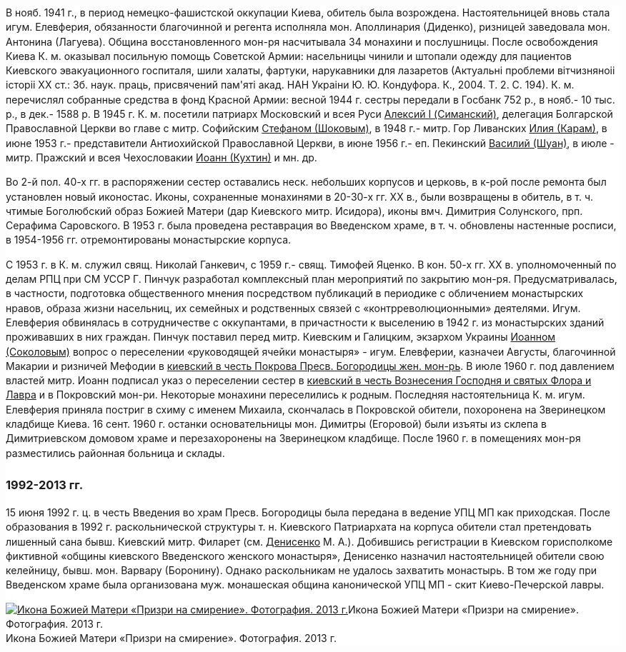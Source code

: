 В нояб. 1941 г., в период немецко-фашистской оккупации Киева, обитель была возрождена. Настоятельницей вновь стала игум. Елевферия, обязанности благочинной и регента исполняла мон. Аполлинария (Диденко), ризницей заведовала мон. Антонина (Лагуева). Община восстановленного мон-ря насчитывала 34 монахини и послушницы. После освобождения Киева К. м. оказывал посильную помощь Советской Армии: насельницы чинили и штопали одежду для пациентов Киевского эвакуационного госпиталя, шили халаты, фартуки, нарукавники для лазаретов (Актуальнi проблеми вiтчизняноii iсторii XX ст.: Зб. наук. праць, присвячений пам'ятi акад. НАН Украiни Ю. Ю. Кондуфора. К., 2004. Т. 2. С. 194). К. м. перечислял собранные средства в фонд Красной Армии: весной 1944 г. сестры передали в Госбанк 752 р., в нояб.- 10 тыс. р., в дек.- 1588 р. В 1945 г. К. м. посетили патриарх Московский и всея Руси [Алексий I (Симанский)](<https://pravenc.ru/text/Алексий I (Симанский).html>), делегация Болгарской Православной Церкви во главе с митр. Софийским [Стефаном (Шоковым)](<https://pravenc.ru/text/Стефаном (Шоковым).html>), в 1948 г.- митр. Гор Ливанских [Илия (Карам)](<https://pravenc.ru/text/Илия (Карам.html>), в июне 1953 г.- представители Антиохийской Православной Церкви, в июне 1956 г.- еп. Пекинский [Василий (Шуан)](<https://pravenc.ru/text/Василий (Шуан).html>), в июле - митр. Пражский и всея Чехословакии [Иоанн (Кухтин)](<https://pravenc.ru/text/Иоанн (Кухтин).html>) и мн. др.

Во 2-й пол. 40-х гг. в распоряжении сестер оставались неск. небольших корпусов и церковь, в к-рой после ремонта был установлен новый иконостас. Иконы, сохраненные монахинями в 20-30-х гг. XX в., были возвращены в обитель, в т. ч. чтимые Боголюбский образ Божией Матери (дар Киевского митр. Исидора), иконы вмч. Димитрия Солунского, прп. Серафима Саровского. В 1953 г. была проведена реставрация во Введенском храме, в т. ч. обновлены настенные росписи, в 1954-1956 гг. отремонтированы монастырские корпуса.

С 1953 г. в К. м. служил свящ. Николай Ганкевич, с 1959 г.- свящ. Тимофей Яценко. В кон. 50-х гг. XX в. уполномоченный по делам РПЦ при СМ УССР Г. Пинчук разработал комплексный план мероприятий по закрытию мон-ря. Предусматривалась, в частности, подготовка общественного мнения посредством публикаций в периодике с обличением монастырских нравов, образа жизни насельниц, их семейных и родственных связей с «контрреволюционными» деятелями. Игум. Елевферия обвинялась в сотрудничестве с оккупантами, в причастности к выселению в 1942 г. из монастырских зданий проживавших в них граждан. Пинчук поставил перед митр. Киевским и Галицким, экзархом Украины [Иоанном (Соколовым)](<https://pravenc.ru/text/Иоанн (Соколов).html>) вопрос о переселении «руководящей ячейки монастыря» - игум. Елевферии, казначеи Августы, благочинной Макарии и ризничей Мефодии в [киевский в честь Покрова Пресв. Богородицы жен. мон-рь](<https://pravenc.ru/text/киевский в честь Покрова Пресв  Богородицы жен  мон-рь.html>). В июле 1960 г. под давлением властей митр. Иоанн подписал указ о переселении сестер в [киевский в честь Вознесения Господня и святых Флора и Лавра](<https://pravenc.ru/text/киевский в честь Вознесения Господня и святых Флора и Лавра.html>) и в Покровский мон-ри. Некоторые монахини переселились к родным. Последняя настоятельница К. м. игум. Елевферия приняла постриг в схиму с именем Михаила, скончалась в Покровской обители, похоронена на Зверинецком кладбище Киева. 16 сент. 1960 г. останки основательницы мон. Димитры (Егоровой) были изъяты из склепа в Димитриевском домовом храме и перезахоронены на Зверинецком кладбище. После 1960 г. в помещениях мон-ря разместились районная больница и склады.

### 1992-2013 гг.

15 июня 1992 г. ц. в честь Введения во храм Пресв. Богородицы была передана в ведение УПЦ МП как приходская. После образования в 1992 г. раскольнической структуры т. н. Киевского Патриархата на корпуса обители стал претендовать лишенный сана бывш. Киевский митр. Филарет (см. [Денисенко](https://pravenc.ru/text/Денисенко.html) М. А.). Добившись регистрации в Киевском горисполкоме фиктивной «общины киевского Введенского женского монастыря», Денисенко назначил настоятельницей обители свою келейницу, бывш. мон. Варвару (Боронину). Однако раскольникам не удалось захватить монастырь. В том же году при Введенском храме была организована муж. монашеская община канонической УПЦ МП - скит Киево-Печерской лавры.

[![Икона Божией Матери «Призри на смирение». Фотография. 2013 г.](https://pravenc.ru/data/2014/03/03/1234148671/i200.jpg "Кликните для увеличения картинки")](https://pravenc.ru/data/2014/03/03/1234148671/i400.jpg)Икона Божией Матери «Призри на смирение». Фотография. 2013 г.  
Икона Божией Матери «Призри на смирение». Фотография. 2013 г.
